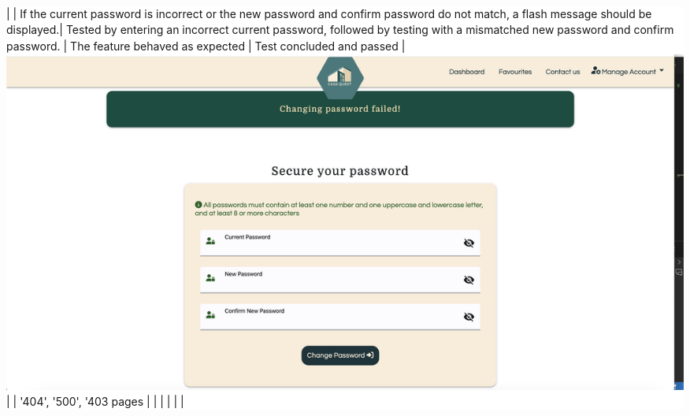 | | If the current password is incorrect or the new password and confirm password do not match, a flash message should be displayed.| Tested by entering an incorrect current password, followed by testing with a mismatched new password and confirm password.  | The feature behaved as expected | Test concluded and passed | ![screenshot](documentation/testing/defensive-programming/defensive-programming-change-password2.png)  |
| '404', '500', '403 pages | | | | | |